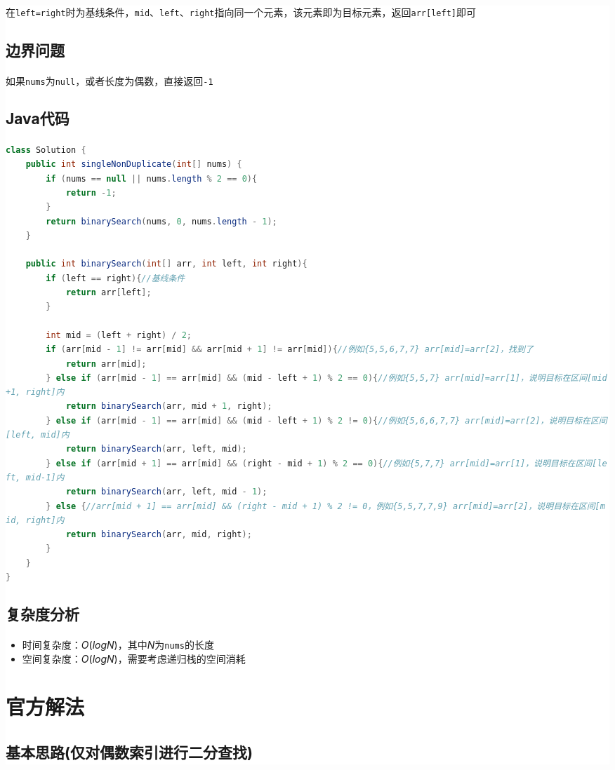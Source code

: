 在`left=right`时为基线条件，`mid`、`left`、`right`指向同一个元素，该元素即为目标元素，返回`arr[left]`即可

## 边界问题
如果`nums`为`null`，或者长度为偶数，直接返回`-1`

## Java代码
```java
class Solution {
    public int singleNonDuplicate(int[] nums) {
        if (nums == null || nums.length % 2 == 0){
            return -1;
        }
        return binarySearch(nums, 0, nums.length - 1);
    }

    public int binarySearch(int[] arr, int left, int right){
        if (left == right){//基线条件
            return arr[left];
        }

        int mid = (left + right) / 2;
        if (arr[mid - 1] != arr[mid] && arr[mid + 1] != arr[mid]){//例如{5,5,6,7,7} arr[mid]=arr[2]，找到了
            return arr[mid];
        } else if (arr[mid - 1] == arr[mid] && (mid - left + 1) % 2 == 0){//例如{5,5,7} arr[mid]=arr[1]，说明目标在区间[mid+1, right]内
            return binarySearch(arr, mid + 1, right);
        } else if (arr[mid - 1] == arr[mid] && (mid - left + 1) % 2 != 0){//例如{5,6,6,7,7} arr[mid]=arr[2]，说明目标在区间[left, mid]内
            return binarySearch(arr, left, mid);
        } else if (arr[mid + 1] == arr[mid] && (right - mid + 1) % 2 == 0){//例如{5,7,7} arr[mid]=arr[1]，说明目标在区间[left, mid-1]内
            return binarySearch(arr, left, mid - 1);
        } else {//arr[mid + 1] == arr[mid] && (right - mid + 1) % 2 != 0，例如{5,5,7,7,9} arr[mid]=arr[2]，说明目标在区间[mid, right]内
            return binarySearch(arr, mid, right);
        }
    }
}
```

## 复杂度分析
- 时间复杂度：$O(logN)$，其中$N$为`nums`的长度
- 空间复杂度：$O(logN)$，需要考虑递归栈的空间消耗

# 官方解法

## 基本思路(仅对偶数索引进行二分查找)
